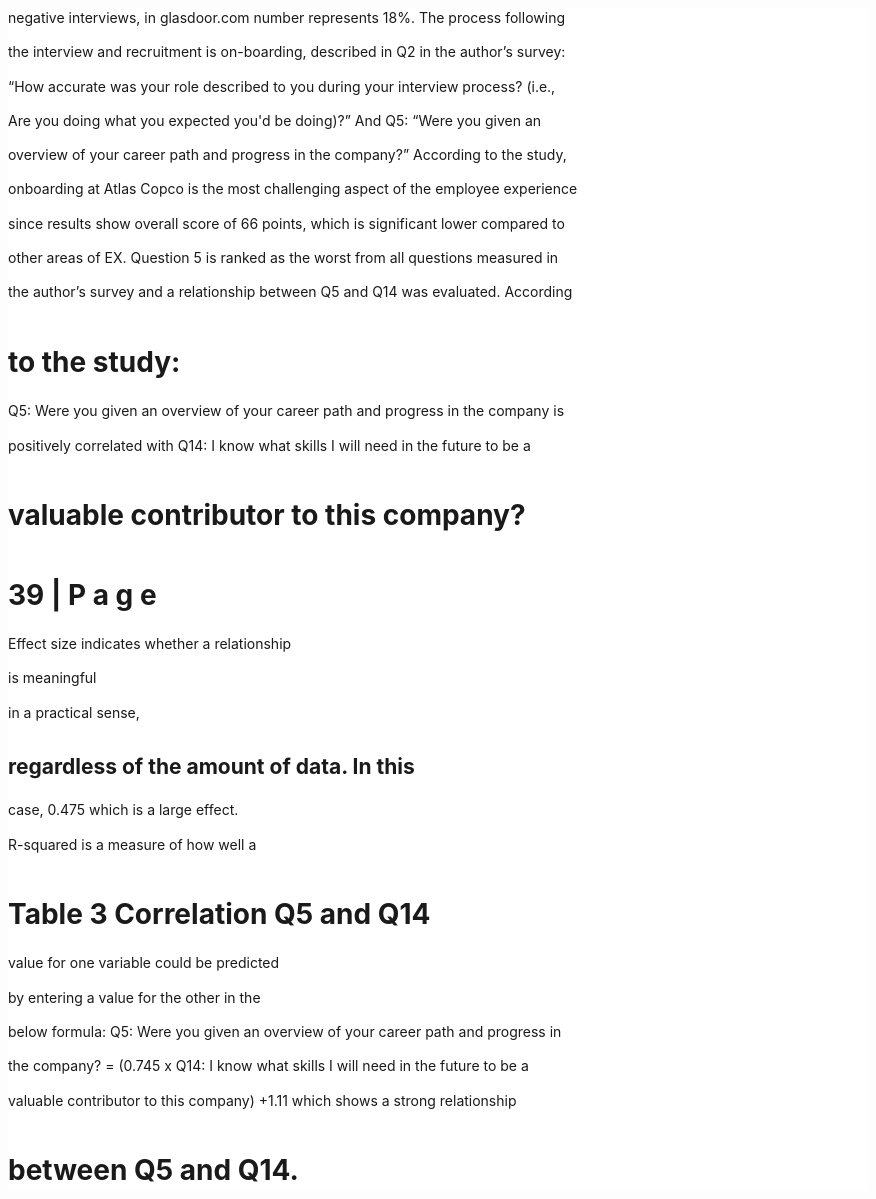 negative interviews, in glasdoor.com number represents 18%. The process following

the interview and recruitment is on-boarding, described in Q2 in the author’s survey:

“How accurate was your role described to you during your interview process? (i.e.,

Are you doing what you expected you'd be doing)?” And Q5: “Were you given an

overview of your career path and progress in the company?” According to the study,

onboarding at Atlas Copco is the most challenging aspect of the employee experience

since results show overall score of 66 points, which is significant lower compared to

other areas of EX. Question 5 is ranked as the worst from all questions measured in

the author’s survey and a relationship between Q5 and Q14 was evaluated. According

# to the study:

Q5: Were you given an overview of your career path and progress in the company is

positively correlated with Q14: I know what skills I will need in the future to be a

# valuable contributor to this company?

# 39 | P a g e

Effect size indicates whether a relationship

is meaningful

in a practical sense,

## regardless of the amount of data. In this

case, 0.475 which is a large effect.

R-squared is a measure of how well a

# Table 3 Correlation Q5 and Q14

value for one variable could be predicted

by entering a value for the other in the

below formula: Q5: Were you given an overview of your career path and progress in

the company? = (0.745 x Q14: I know what skills I will need in the future to be a

valuable contributor to this company) +1.11 which shows a strong relationship

# between Q5 and Q14.
